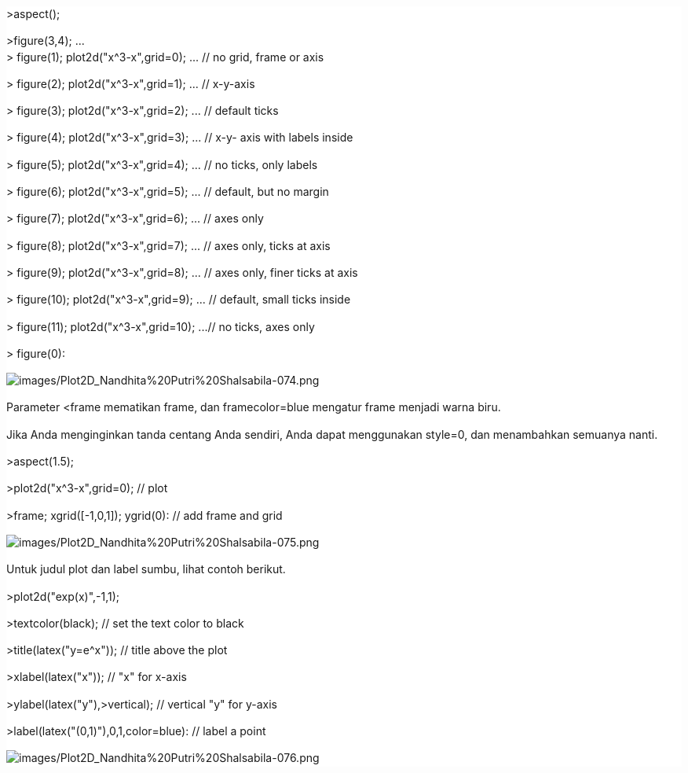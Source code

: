 
\>aspect();

\>figure(3,4); ...  
\>    figure(1); plot2d("x^3-x",grid=0); ... // no grid, frame or axis

\> figure(2); plot2d("x^3-x",grid=1); ... // x-y-axis

\> figure(3); plot2d("x^3-x",grid=2); ... // default ticks

\> figure(4); plot2d("x^3-x",grid=3); ... // x-y- axis with labels inside

\> figure(5); plot2d("x^3-x",grid=4); ... // no ticks, only labels

\> figure(6); plot2d("x^3-x",grid=5); ... // default, but no margin

\> figure(7); plot2d("x^3-x",grid=6); ... // axes only

\> figure(8); plot2d("x^3-x",grid=7); ... // axes only, ticks at axis

\> figure(9); plot2d("x^3-x",grid=8); ... // axes only, finer ticks at axis

\> figure(10); plot2d("x^3-x",grid=9); ... // default, small ticks inside

\> figure(11); plot2d("x^3-x",grid=10); ...// no ticks, axes only

\> figure(0):


![images/Plot2D_Nandhita%20Putri%20Shalsabila-074.png](images/Plot2D_Nandhita%20Putri%20Shalsabila-074.png)

Parameter &lt;frame mematikan frame, dan framecolor=blue mengatur frame
menjadi warna biru.


Jika Anda menginginkan tanda centang Anda sendiri, Anda dapat
menggunakan style=0, dan menambahkan semuanya nanti.


\>aspect(1.5); 

\>plot2d("x^3-x",grid=0); // plot

\>frame; xgrid([-1,0,1]); ygrid(0): // add frame and grid


![images/Plot2D_Nandhita%20Putri%20Shalsabila-075.png](images/Plot2D_Nandhita%20Putri%20Shalsabila-075.png)

Untuk judul plot dan label sumbu, lihat contoh berikut.


\>plot2d("exp(x)",-1,1);

\>textcolor(black); // set the text color to black

\>title(latex("y=e^x")); // title above the plot

\>xlabel(latex("x")); // "x" for x-axis

\>ylabel(latex("y"),\>vertical); // vertical "y" for y-axis

\>label(latex("(0,1)"),0,1,color=blue): // label a point


![images/Plot2D_Nandhita%20Putri%20Shalsabila-076.png](images/Plot2D_Nandhita%20Putri%20Shalsabila-076.png)
